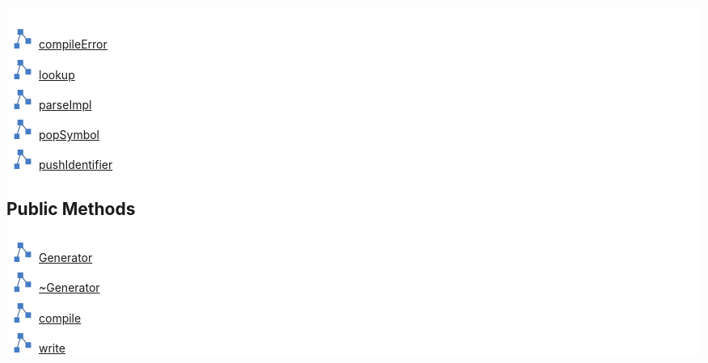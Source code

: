 </span>
<br/>
<span class="icon-list-item"><a href="#compileerror" class="icon-list-item"><img src="../images/class.svg" class="icon-list-item"/><span class="icon-list-item">compileError</span>
</a>
</span>
<br/>
<span class="icon-list-item"><a href="#lookup" class="icon-list-item"><img src="../images/class.svg" class="icon-list-item"/><span class="icon-list-item">lookup</span>
</a>
</span>
<br/>
<span class="icon-list-item"><a href="#parseimpl" class="icon-list-item"><img src="../images/class.svg" class="icon-list-item"/><span class="icon-list-item">parseImpl</span>
</a>
</span>
<br/>
<span class="icon-list-item"><a href="#popsymbol" class="icon-list-item"><img src="../images/class.svg" class="icon-list-item"/><span class="icon-list-item">popSymbol</span>
</a>
</span>
<br/>
<span class="icon-list-item"><a href="#pushidentifier" class="icon-list-item"><img src="../images/class.svg" class="icon-list-item"/><span class="icon-list-item">pushIdentifier</span>
</a>
</span>
<br/>
<a id="public-methods"></a>
<h2>Public Methods</h2>
<span class="icon-list-item"><a href="#generator" class="icon-list-item"><img src="../images/class.svg" class="icon-list-item"/><span class="icon-list-item">Generator</span>
</a>
</span>
<br/>
<span class="icon-list-item"><a href="#~generator" class="icon-list-item"><img src="../images/class.svg" class="icon-list-item"/><span class="icon-list-item">~Generator</span>
</a>
</span>
<br/>
<span class="icon-list-item"><a href="#compile" class="icon-list-item"><img src="../images/class.svg" class="icon-list-item"/><span class="icon-list-item">compile</span>
</a>
</span>
<br/>
<span class="icon-list-item"><a href="#write" class="icon-list-item"><img src="../images/class.svg" class="icon-list-item"/><span class="icon-list-item">write</span>
</a>
</span>
<br/>